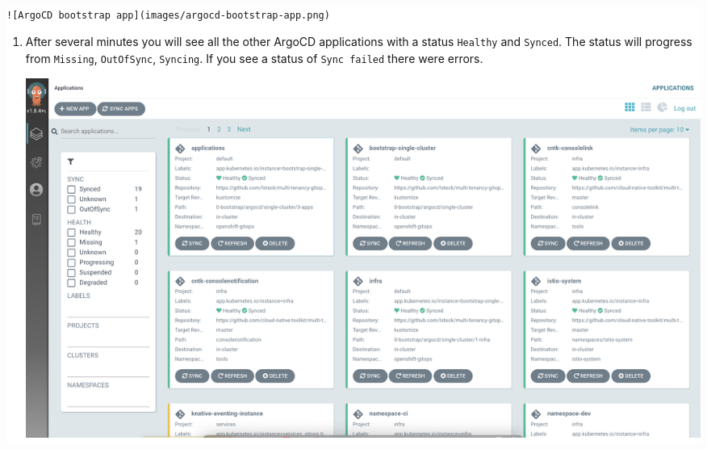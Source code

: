     ![ArgoCD bootstrap app](images/argocd-bootstrap-app.png)

1. After several minutes you will see all the other ArgoCD applications with a status `Healthy` and `Synced`. The status will progress from `Missing`, `OutOfSync`, `Syncing`. If you see a status of `Sync failed` there were errors.

    ![ArgoCD applications](images/argocd-applications.png)
